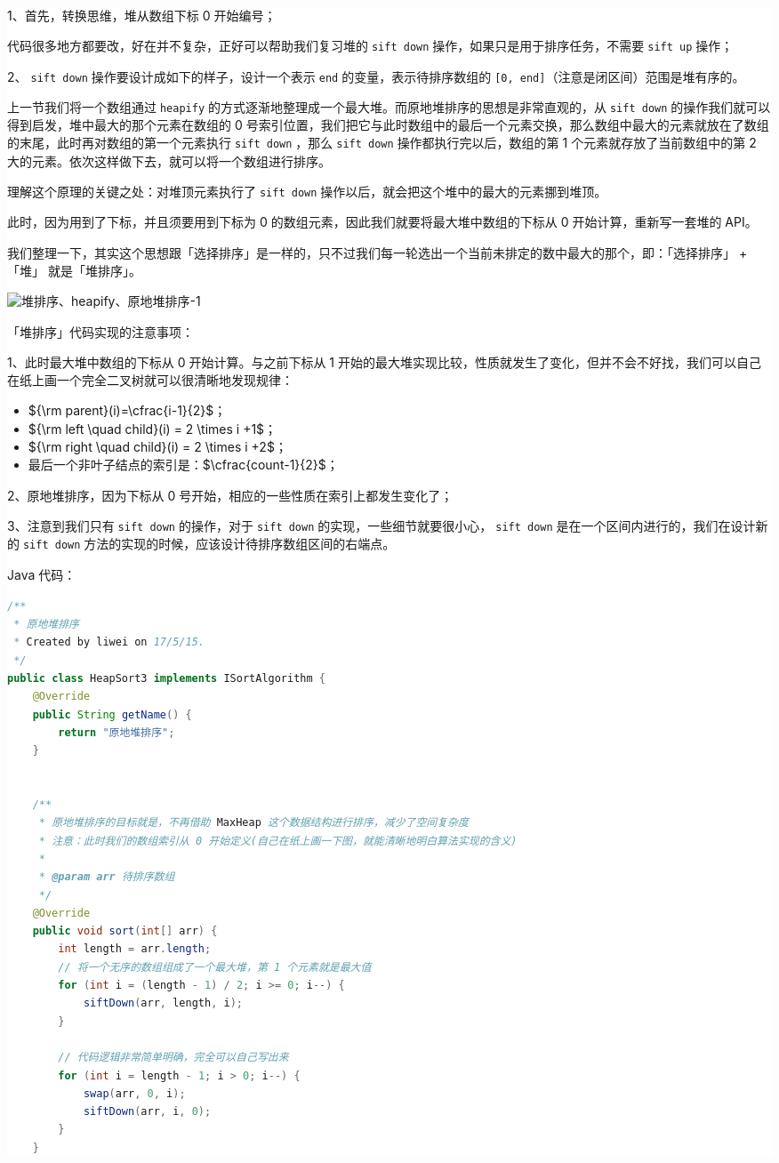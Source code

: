 1、首先，转换思维，堆从数组下标 $0$ 开始编号；

代码很多地方都要改，好在并不复杂，正好可以帮助我们复习堆的 `sift down` 操作，如果只是用于排序任务，不需要 `sift up` 操作；

2、  `sift down`  操作要设计成如下的样子，设计一个表示 `end` 的变量，表示待排序数组的 `[0, end]`（注意是闭区间）范围是堆有序的。

上一节我们将一个数组通过   `heapify`   的方式逐渐地整理成一个最大堆。而原地堆排序的思想是非常直观的，从  `sift down` 的操作我们就可以得到启发，堆中最大的那个元素在数组的 0 号索引位置，我们把它与此时数组中的最后一个元素交换，那么数组中最大的元素就放在了数组的末尾，此时再对数组的第一个元素执行  `sift down` ，那么  `sift down`  操作都执行完以后，数组的第 1 个元素就存放了当前数组中的第 2 大的元素。依次这样做下去，就可以将一个数组进行排序。

理解这个原理的关键之处：对堆顶元素执行了 `sift down` 操作以后，就会把这个堆中的最大的元素挪到堆顶。

此时，因为用到了下标，并且须要用到下标为 $0$ 的数组元素，因此我们就要将最大堆中数组的下标从 $0$ 开始计算，重新写一套堆的 API。

我们整理一下，其实这个思想跟「选择排序」是一样的，只不过我们每一轮选出一个当前未排定的数中最大的那个，即：「选择排序」 + 「堆」 就是「堆排序」。

![堆排序、heapify、原地堆排序-1](https://liweiwei1419.github.io/images/algorithms/原地堆排序示意图.jpg)

「堆排序」代码实现的注意事项：



1、此时最大堆中数组的下标从 $0$ 开始计算。与之前下标从 $1$ 开始的最大堆实现比较，性质就发生了变化，但并不会不好找，我们可以自己在纸上画一个完全二叉树就可以很清晰地发现规律：

+ ${\rm parent}(i)=\cfrac{i-1}{2}$；
+ ${\rm left \quad child}(i) = 2 \times i +1$；
+ ${\rm right \quad child}(i) = 2 \times i +2$；
+ 最后一个非叶子结点的索引是：$\cfrac{count-1}{2}$；

2、原地堆排序，因为下标从 $0$ 号开始，相应的一些性质在索引上都发生变化了；

3、注意到我们只有 `sift down` 的操作，对于 `sift down` 的实现，一些细节就要很小心， `sift down` 是在一个区间内进行的，我们在设计新的 `sift down` 方法的实现的时候，应该设计待排序数组区间的右端点。

Java 代码：

```java
/**
 * 原地堆排序
 * Created by liwei on 17/5/15.
 */
public class HeapSort3 implements ISortAlgorithm {
    @Override
    public String getName() {
        return "原地堆排序";
    }


    /**
     * 原地堆排序的目标就是，不再借助 MaxHeap 这个数据结构进行排序，减少了空间复杂度
     * 注意：此时我们的数组索引从 0 开始定义(自己在纸上画一下图，就能清晰地明白算法实现的含义)
     *
     * @param arr 待排序数组
     */
    @Override
    public void sort(int[] arr) {
        int length = arr.length;
        // 将一个无序的数组组成了一个最大堆，第 1 个元素就是最大值
        for (int i = (length - 1) / 2; i >= 0; i--) {
            siftDown(arr, length, i);
        }
        
        // 代码逻辑非常简单明确，完全可以自己写出来
        for (int i = length - 1; i > 0; i--) {
            swap(arr, 0, i);
            siftDown(arr, i, 0);
        }
    }


```